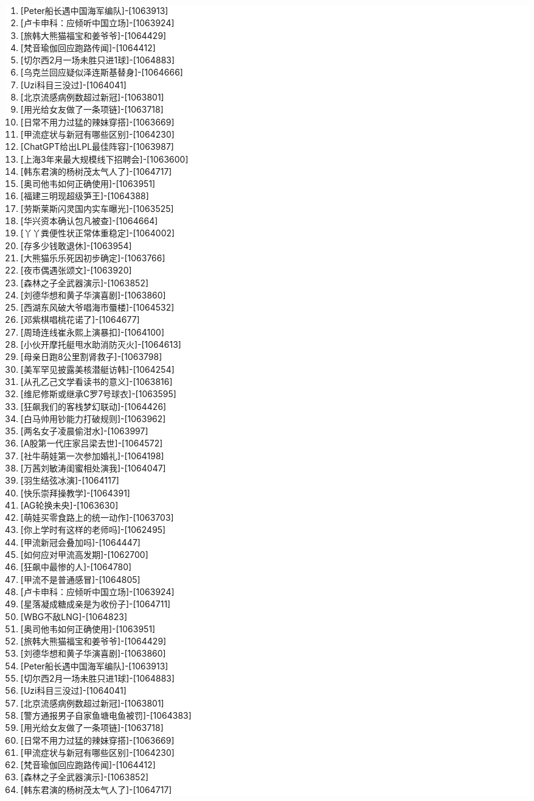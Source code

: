 1. [Peter船长遇中国海军编队]-[1063913]
1. [卢卡申科：应倾听中国立场]-[1063924]
1. [旅韩大熊猫福宝和姜爷爷]-[1064429]
1. [梵音瑜伽回应跑路传闻]-[1064412]
1. [切尔西2月一场未胜只进1球]-[1064883]
1. [乌克兰回应疑似泽连斯基替身]-[1064666]
1. [Uzi科目三没过]-[1064041]
1. [北京流感病例数超过新冠]-[1063801]
1. [用光给女友做了一条项链]-[1063718]
1. [日常不用力过猛的辣妹穿搭]-[1063669]
1. [甲流症状与新冠有哪些区别]-[1064230]
1. [ChatGPT给出LPL最佳阵容]-[1063987]
1. [上海3年来最大规模线下招聘会]-[1063600]
1. [韩东君演的杨树茂太气人了]-[1064717]
1. [奥司他韦如何正确使用]-[1063951]
1. [福建三明现超级笋王]-[1064388]
1. [劳斯莱斯闪灵国内实车曝光]-[1063525]
1. [华兴资本确认包凡被查]-[1064664]
1. [丫丫粪便性状正常体重稳定]-[1064002]
1. [存多少钱敢退休]-[1063954]
1. [大熊猫乐乐死因初步确定]-[1063766]
1. [夜市偶遇张颂文]-[1063920]
1. [森林之子全武器演示]-[1063852]
1. [刘德华想和黄子华演喜剧]-[1063860]
1. [西湖东风破大爷唱海市蜃楼]-[1064532]
1. [邓紫棋唱桃花诺了]-[1064677]
1. [周琦连线崔永熙上演暴扣]-[1064100]
1. [小伙开摩托艇甩水助消防灭火]-[1064613]
1. [母亲日跑8公里割肾救子]-[1063798]
1. [美军罕见披露美核潜艇访韩]-[1064254]
1. [从孔乙己文学看读书的意义]-[1063816]
1. [维尼修斯或继承C罗7号球衣]-[1063595]
1. [狂飙我们的客栈梦幻联动]-[1064426]
1. [白马帅用钞能力打破规则]-[1063962]
1. [两名女子凌晨偷泔水]-[1063997]
1. [A股第一代庄家吕梁去世]-[1064572]
1. [社牛萌娃第一次参加婚礼]-[1064198]
1. [万茜刘敏涛闺蜜相处演我]-[1064047]
1. [羽生结弦冰演]-[1064117]
1. [快乐崇拜操教学]-[1064391]
1. [AG轮换未央]-[1063630]
1. [萌娃买零食路上的统一动作]-[1063703]
1. [你上学时有这样的老师吗]-[1062495]
1. [甲流新冠会叠加吗]-[1064447]
1. [如何应对甲流高发期]-[1062700]
1. [狂飙中最惨的人]-[1064780]
1. [甲流不是普通感冒]-[1064805]
1. [卢卡申科：应倾听中国立场]-[1063924]
1. [星落凝成糖成亲是为收份子]-[1064711]
1. [WBG不敌LNG]-[1064823]
1. [奥司他韦如何正确使用]-[1063951]
1. [旅韩大熊猫福宝和姜爷爷]-[1064429]
1. [刘德华想和黄子华演喜剧]-[1063860]
1. [Peter船长遇中国海军编队]-[1063913]
1. [切尔西2月一场未胜只进1球]-[1064883]
1. [Uzi科目三没过]-[1064041]
1. [北京流感病例数超过新冠]-[1063801]
1. [警方通报男子自家鱼塘电鱼被罚]-[1064383]
1. [用光给女友做了一条项链]-[1063718]
1. [日常不用力过猛的辣妹穿搭]-[1063669]
1. [甲流症状与新冠有哪些区别]-[1064230]
1. [梵音瑜伽回应跑路传闻]-[1064412]
1. [森林之子全武器演示]-[1063852]
1. [韩东君演的杨树茂太气人了]-[1064717]